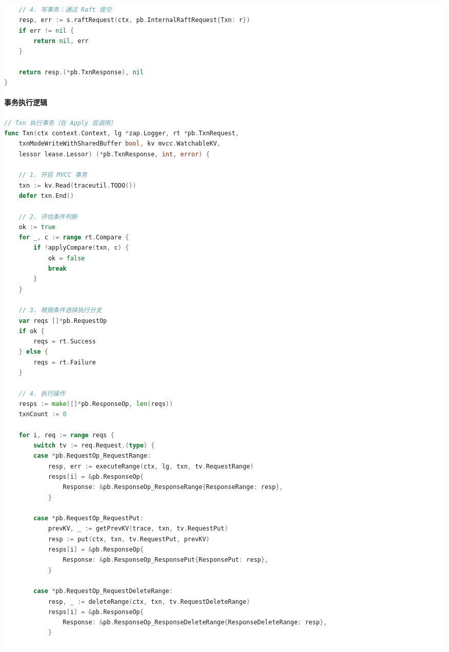 ```go
    // 4. 写事务：通过 Raft 提交
    resp, err := s.raftRequest(ctx, pb.InternalRaftRequest{Txn: r})
    if err != nil {
        return nil, err
    }
    
    return resp.(*pb.TxnResponse), nil
}
```

#### 事务执行逻辑

```go
// Txn 执行事务（在 Apply 层调用）
func Txn(ctx context.Context, lg *zap.Logger, rt *pb.TxnRequest,
    txnModeWriteWithSharedBuffer bool, kv mvcc.WatchableKV,
    lessor lease.Lessor) (*pb.TxnResponse, int, error) {
    
    // 1. 开启 MVCC 事务
    txn := kv.Read(traceutil.TODO())
    defer txn.End()
    
    // 2. 评估条件判断
    ok := true
    for _, c := range rt.Compare {
        if !applyCompare(txn, c) {
            ok = false
            break
        }
    }
    
    // 3. 根据条件选择执行分支
    var reqs []*pb.RequestOp
    if ok {
        reqs = rt.Success
    } else {
        reqs = rt.Failure
    }
    
    // 4. 执行操作
    resps := make([]*pb.ResponseOp, len(reqs))
    txnCount := 0
    
    for i, req := range reqs {
        switch tv := req.Request.(type) {
        case *pb.RequestOp_RequestRange:
            resp, err := executeRange(ctx, lg, txn, tv.RequestRange)
            resps[i] = &pb.ResponseOp{
                Response: &pb.ResponseOp_ResponseRange{ResponseRange: resp},
            }
            
        case *pb.RequestOp_RequestPut:
            prevKV, _ := getPrevKV(trace, txn, tv.RequestPut)
            resp := put(ctx, txn, tv.RequestPut, prevKV)
            resps[i] = &pb.ResponseOp{
                Response: &pb.ResponseOp_ResponsePut{ResponsePut: resp},
            }
            
        case *pb.RequestOp_RequestDeleteRange:
            resp, _ := deleteRange(ctx, txn, tv.RequestDeleteRange)
            resps[i] = &pb.ResponseOp{
                Response: &pb.ResponseOp_ResponseDeleteRange{ResponseDeleteRange: resp},
            }
            
```